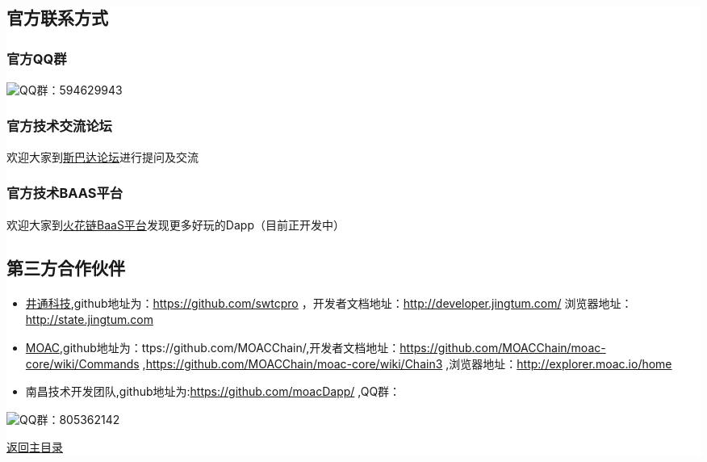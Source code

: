 

## 官方联系方式

### 官方QQ群

![QQ群：594629943](../sp.png)

### 官方技术交流论坛
  欢迎大家到<a href="http://sparkda.com/">斯巴达论坛</a>进行提问及交流 

### 官方技术BAAS平台
  欢迎大家到<a href="http://baas.sparkchain.cn/">火花链BaaS平台</a>发现更多好玩的Dapp（目前正开发中）


## 第三方合作伙伴

 - <a href="https://www.jingtum.com/">井通科技</a>,github地址为：https://github.com/swtcpro ，开发者文档地址：http://developer.jingtum.com/  浏览器地址：http://state.jingtum.com

 - <a href="http://www.moac.io/">MOAC</a>,github地址为：ttps://github.com/MOACChain/,开发者文档地址：https://github.com/MOACChain/moac-core/wiki/Commands ,https://github.com/MOACChain/moac-core/wiki/Chain3 ,浏览器地址：http://explorer.moac.io/home

 - 南昌技术开发团队,github地址为:https://github.com/moacDapp/ ,QQ群：

 ![QQ群：805362142](../nc.png)


<a href="./index.md#top">返回主目录</a>  <br>